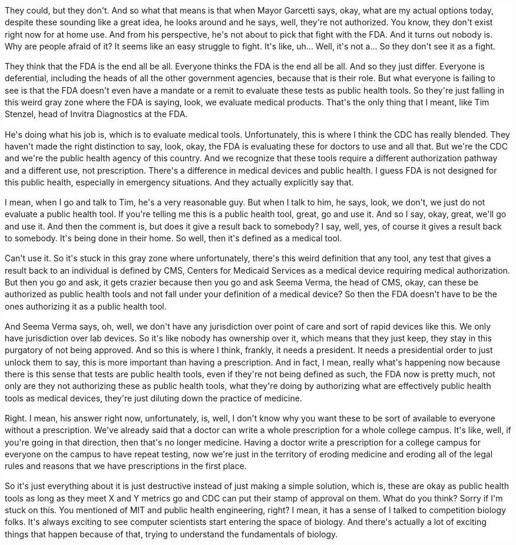 They could, but they don't. And so what that means is that when Mayor Garcetti says, okay, what are my actual options today, despite these sounding like a great idea, he looks around and he says, well, they're not authorized. You know, they don't exist right now for at home use. And from his perspective, he's not about to pick that fight with the FDA. And it turns out nobody is. Why are people afraid of it? It seems like an easy struggle to fight. It's like, uh... Well, it's not a... So they don't see it as a fight.

They think that the FDA is the end all be all. Everyone thinks the FDA is the end all be all. And so they just differ. Everyone is deferential, including the heads of all the other government agencies, because that is their role. But what everyone is failing to see is that the FDA doesn't even have a mandate or a remit to evaluate these tests as public health tools. So they're just falling in this weird gray zone where the FDA is saying, look, we evaluate medical products. That's the only thing that I meant, like Tim Stenzel, head of Invitra Diagnostics at the FDA.

He's doing what his job is, which is to evaluate medical tools. Unfortunately, this is where I think the CDC has really blended. They haven't made the right distinction to say, look, okay, the FDA is evaluating these for doctors to use and all that. But we're the CDC and we're the public health agency of this country. And we recognize that these tools require a different authorization pathway and a different use, not prescription. There's a difference in medical devices and public health. I guess FDA is not designed for this public health, especially in emergency situations. And they actually explicitly say that.

I mean, when I go and talk to Tim, he's a very reasonable guy. But when I talk to him, he says, look, we don't, we just do not evaluate a public health tool. If you're telling me this is a public health tool, great, go and use it. And so I say, okay, great, we'll go and use it. And then the comment is, but does it give a result back to somebody? I say, well, yes, of course it gives a result back to somebody. It's being done in their home. So well, then it's defined as a medical tool.

Can't use it. So it's stuck in this gray zone where unfortunately, there's this weird definition that any tool, any test that gives a result back to an individual is defined by CMS, Centers for Medicaid Services as a medical device requiring medical authorization. But then you go and ask, it gets crazier because then you go and ask Seema Verma, the head of CMS, okay, can these be authorized as public health tools and not fall under your definition of a medical device? So then the FDA doesn't have to be the ones authorizing it as a public health tool.

And Seema Verma says, oh, well, we don't have any jurisdiction over point of care and sort of rapid devices like this. We only have jurisdiction over lab devices. So it's like nobody has ownership over it, which means that they just keep, they stay in this purgatory of not being approved. And so this is where I think, frankly, it needs a president. It needs a presidential order to just unlock them to say, this is more important than having a prescription. And in fact, I mean, really what's happening now because there is this sense that tests are public health tools, even if they're not being defined as such, the FDA now is pretty much, not only are they not authorizing these as public health tools, what they're doing by authorizing what are effectively public health tools as medical devices, they're just diluting down the practice of medicine.

Right. I mean, his answer right now, unfortunately, is, well, I don't know why you want these to be sort of available to everyone without a prescription. We've already said that a doctor can write a whole prescription for a whole college campus. It's like, well, if you're going in that direction, then that's no longer medicine. Having a doctor write a prescription for a college campus for everyone on the campus to have repeat testing, now we're just in the territory of eroding medicine and eroding all of the legal rules and reasons that we have prescriptions in the first place.

So it's just everything about it is just destructive instead of just making a simple solution, which is, these are okay as public health tools as long as they meet X and Y metrics go and CDC can put their stamp of approval on them. What do you think? Sorry if I'm stuck on this. You mentioned of MIT and public health engineering, right? I mean, it has a sense of I talked to competition biology folks. It's always exciting to see computer scientists start entering the space of biology. And there's actually a lot of exciting things that happen because of that, trying to understand the fundamentals of biology.

